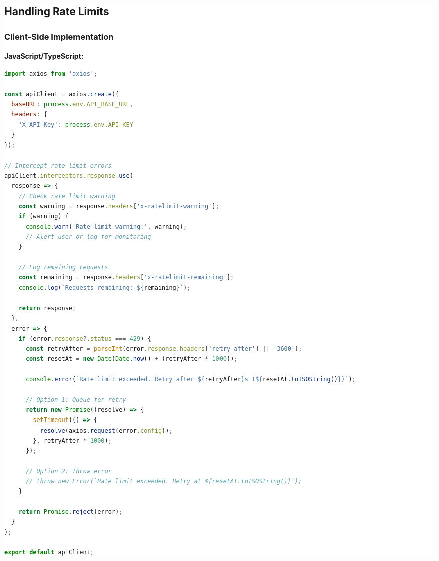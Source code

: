 
## Handling Rate Limits

### Client-Side Implementation

**JavaScript/TypeScript:**
```javascript
import axios from 'axios';

const apiClient = axios.create({
  baseURL: process.env.API_BASE_URL,
  headers: {
    'X-API-Key': process.env.API_KEY
  }
});

// Intercept rate limit errors
apiClient.interceptors.response.use(
  response => {
    // Check rate limit warning
    const warning = response.headers['x-ratelimit-warning'];
    if (warning) {
      console.warn('Rate limit warning:', warning);
      // Alert user or log for monitoring
    }
    
    // Log remaining requests
    const remaining = response.headers['x-ratelimit-remaining'];
    console.log(`Requests remaining: ${remaining}`);
    
    return response;
  },
  error => {
    if (error.response?.status === 429) {
      const retryAfter = parseInt(error.response.headers['retry-after'] || '3600');
      const resetAt = new Date(Date.now() + (retryAfter * 1000));
      
      console.error(`Rate limit exceeded. Retry after ${retryAfter}s (${resetAt.toISOString()})`);
      
      // Option 1: Queue for retry
      return new Promise((resolve) => {
        setTimeout(() => {
          resolve(axios.request(error.config));
        }, retryAfter * 1000);
      });
      
      // Option 2: Throw error
      // throw new Error(`Rate limit exceeded. Retry at ${resetAt.toISOString()}`);
    }
    
    return Promise.reject(error);
  }
);

export default apiClient;
```
